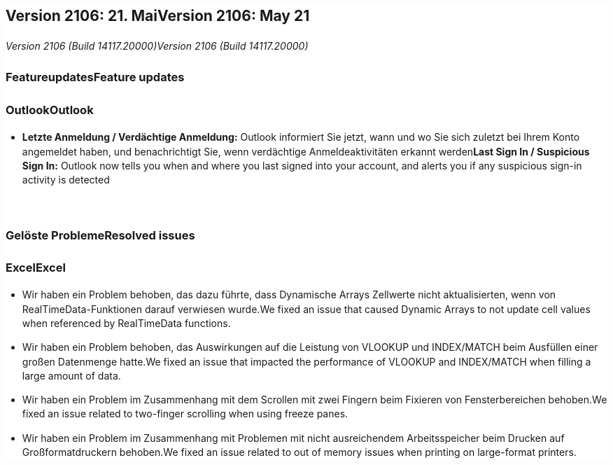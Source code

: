 

[//]: # (BUGDETAILS NICHT ENTFERNEN ENDE INHALT)

## <a name="version-2106-may-21"></a><span data-ttu-id="76a2d-258">Version 2106: 21. Mai</span><span class="sxs-lookup"><span data-stu-id="76a2d-258">Version 2106: May 21</span></span>
<span data-ttu-id="76a2d-259">*Version 2106 (Build 14117.20000)*</span><span class="sxs-lookup"><span data-stu-id="76a2d-259">*Version 2106 (Build 14117.20000)*</span></span>


[//]: # (FEATUREDETAILS NICHT ENTFERNEN BEGINN INHALT)

### <a name="feature-updates"></a><span data-ttu-id="76a2d-261">Featureupdates</span><span class="sxs-lookup"><span data-stu-id="76a2d-261">Feature updates</span></span>
### <a name="outlook"></a><span data-ttu-id="76a2d-262">Outlook</span><span class="sxs-lookup"><span data-stu-id="76a2d-262">Outlook</span></span>

- <span data-ttu-id="76a2d-263">**Letzte Anmeldung / Verdächtige Anmeldung:** Outlook informiert Sie jetzt, wann und wo Sie sich zuletzt bei Ihrem Konto angemeldet haben, und benachrichtigt Sie, wenn verdächtige Anmeldeaktivitäten erkannt werden</span><span class="sxs-lookup"><span data-stu-id="76a2d-263">**Last Sign In / Suspicious Sign In:** Outlook now tells you when and where you last signed into your account, and alerts you if any suspicious sign-in activity is detected</span></span>


[//]: # (FEATUREDETAILS INHALTSENDE NICHT ENTFERNEN)

<br/>

[//]: # (BUGDETAILS NICHT ENTFERNEN BEGINN INHALT)

### <a name="resolved-issues"></a><span data-ttu-id="76a2d-266">Gelöste Probleme</span><span class="sxs-lookup"><span data-stu-id="76a2d-266">Resolved issues</span></span>
### <a name="excel"></a><span data-ttu-id="76a2d-267">Excel</span><span class="sxs-lookup"><span data-stu-id="76a2d-267">Excel</span></span>

- <span data-ttu-id="76a2d-268">Wir haben ein Problem behoben, das dazu führte, dass Dynamische Arrays Zellwerte nicht aktualisierten, wenn von RealTimeData-Funktionen darauf verwiesen wurde.</span><span class="sxs-lookup"><span data-stu-id="76a2d-268">We fixed an issue that caused Dynamic Arrays to not update cell values when referenced by RealTimeData functions.</span></span>


- <span data-ttu-id="76a2d-269">Wir haben ein Problem behoben, das Auswirkungen auf die Leistung von VLOOKUP und INDEX/MATCH beim Ausfüllen einer großen Datenmenge hatte.</span><span class="sxs-lookup"><span data-stu-id="76a2d-269">We fixed an issue that impacted the performance of VLOOKUP and INDEX/MATCH when filling a large amount of data.</span></span>


- <span data-ttu-id="76a2d-270">Wir haben ein Problem im Zusammenhang mit dem Scrollen mit zwei Fingern beim Fixieren von Fensterbereichen behoben.</span><span class="sxs-lookup"><span data-stu-id="76a2d-270">We fixed an issue related to two-finger scrolling when using freeze panes.</span></span>


- <span data-ttu-id="76a2d-271">Wir haben ein Problem im Zusammenhang mit Problemen mit nicht ausreichendem Arbeitsspeicher beim Drucken auf Großformatdruckern behoben.</span><span class="sxs-lookup"><span data-stu-id="76a2d-271">We fixed an issue related to out of memory issues when printing on large-format printers.</span></span>


[//]: # (NICHT ENTFERNEN)
[//]: # (FEATUREDETAILS NICHT ENTFERNEN ENDE INHALT)
[//]: # (FEATUREDETAILS NICHT ENTFERNEN ENDE INHALT)
[//]: # (FEATUREDETAILS NICHT ENTFERNEN ENDE INHALT)
[//]: # (FEATUREDETAILS NICHT ENTFERNEN ENDE INHALT)
[//]: # (BUGDETAILS NICHT ENTFERNEN INHALTSENDE)
[//]: # (BUGDETAILS NICHT ENTFERNEN INHALTSENDE)
[//]: # (BUGDETAILS NICHT ENTFERNEN INHALTSENDE)
[//]: # (FEATUREDETAILS NICHT ENTFERNEN ENDE INHALT)
[//]: # (BUGDETAILS NICHT ENTFERNEN INHALTSENDE)
[//]: # (FEATUREDETAILS NICHT ENTFERNEN ENDE INHALT)
[//]: # (BUGDETAILS NICHT ENTFERNEN INHALTSENDE)
[//]: # (BUGDETAILS NICHT ENTFERNEN INHALTSENDE)
[//]: # (FEATUREDETAILS NICHT ENTFERNEN ENDE INHALT)
[//]: # (FEATUREDETAILS NICHT ENTFERNEN ENDE INHALT)
[//]: # (BUGDETAILS NICHT ENTFERNEN INHALTSENDE)
[//]: # (BUGDETAILS NICHT ENTFERNEN INHALTSENDE)
[//]: # (BUGDETAILS NICHT ENTFERNEN INHALTSENDE)
[//]: # (FEATUREDETAILS NICHT ENTFERNEN ENDE INHALT)
[//]: # (BUGDETAILS NICHT ENTFERNEN INHALTSENDE)
[//]: # (FEATUREDETAILS NICHT ENTFERNEN ENDE INHALT)
[//]: # (BUGDETAILS NICHT ENTFERNEN INHALTSENDE)